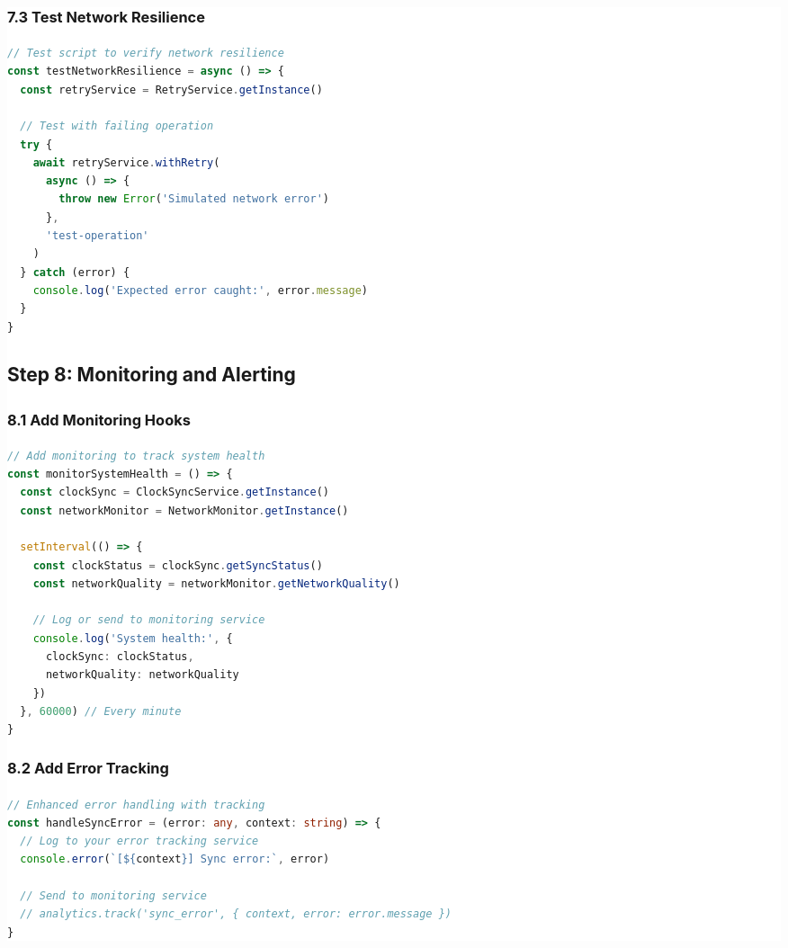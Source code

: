 ### 7.3 Test Network Resilience
```typescript
// Test script to verify network resilience
const testNetworkResilience = async () => {
  const retryService = RetryService.getInstance()
  
  // Test with failing operation
  try {
    await retryService.withRetry(
      async () => {
        throw new Error('Simulated network error')
      },
      'test-operation'
    )
  } catch (error) {
    console.log('Expected error caught:', error.message)
  }
}
```

## Step 8: Monitoring and Alerting

### 8.1 Add Monitoring Hooks
```typescript
// Add monitoring to track system health
const monitorSystemHealth = () => {
  const clockSync = ClockSyncService.getInstance()
  const networkMonitor = NetworkMonitor.getInstance()
  
  setInterval(() => {
    const clockStatus = clockSync.getSyncStatus()
    const networkQuality = networkMonitor.getNetworkQuality()
    
    // Log or send to monitoring service
    console.log('System health:', {
      clockSync: clockStatus,
      networkQuality: networkQuality
    })
  }, 60000) // Every minute
}
```

### 8.2 Add Error Tracking
```typescript
// Enhanced error handling with tracking
const handleSyncError = (error: any, context: string) => {
  // Log to your error tracking service
  console.error(`[${context}] Sync error:`, error)
  
  // Send to monitoring service
  // analytics.track('sync_error', { context, error: error.message })
}
```
